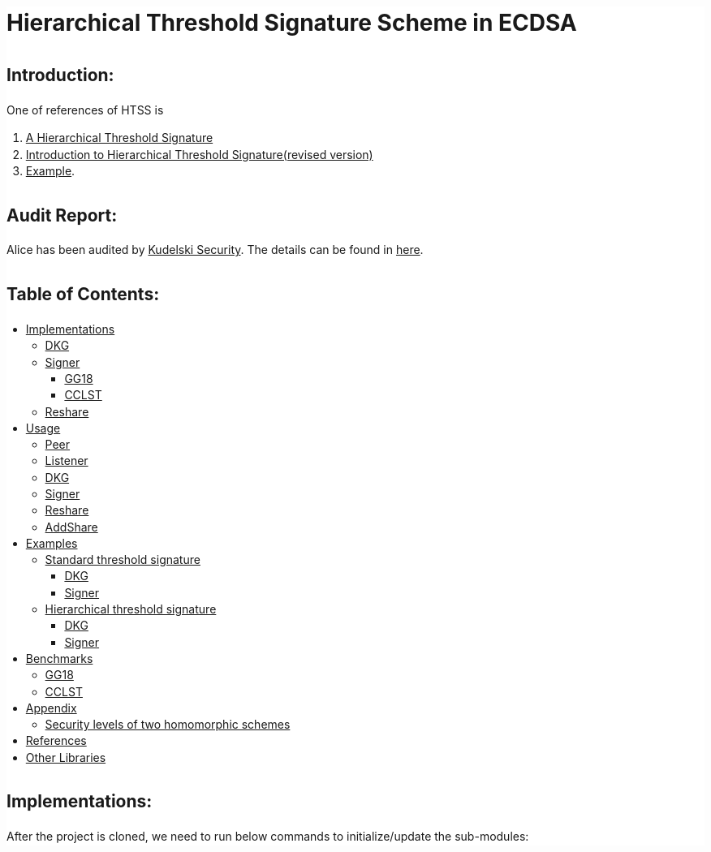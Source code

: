 
# Hierarchical Threshold Signature Scheme in ECDSA

## Introduction:
One of references of HTSS is 
1. [A Hierarchical Threshold Signature](https://medium.com/getamis/a-hierarchical-threshold-signature-830683b87873)
2. [Introduction to Hierarchical Threshold Signature(revised version)](https://medium.com/getamis/introduction-to-hierarchical-threshold-signature-revised-version-7446719bf427)
3. [Example](#Example).


## Audit Report:
Alice has been audited by [Kudelski Security](https://www.kudelskisecurity.com). The details can be found in [here](REPORT_2020-05-19.pdf).

## Table of Contents:

*	[Implementations](#implementation)
	*	[DKG](#DKG)
    *	[Signer](#Signer)
		*	[GG18](#GG18)
		*	[CCLST](#CCLST)
    *	[Reshare](#Reshare)
*	[Usage](#usage)
    *	[Peer](#peerusage)
    *   [Listener](#listenerusage)
    *	[DKG](#DKGusage)
    *	[Signer](#signerusage)
    *	[Reshare](#reshareusage)
    *	[AddShare](#addshareusage)
*	[Examples](#Example)
    *	[Standard threshold signature](#lagrangecase)
    	*	[DKG](#DKGLagrangeCase)
		*	[Signer](#SigningLagrangeCase)
	*	[Hierarchical threshold signature](#Hierarchicalthresholdsignature)
		*	[DKG](#DKGH)
		*	[Signer](#SignerH)
*	[Benchmarks](#benchmark)
	*	[GG18](#gg18benchmark)
	*	[CCLST](#cclstbenchmark)
*	[Appendix](#appendix)
	*	[Security levels of two homomorphic schemes](#securitylevel)
*	[References](#reference)
*	[Other Libraries](#Libraries)


<h2 id="implementation">Implementations:</h2>

After the project is cloned, we need to run below commands to initialize/update the sub-modules:
